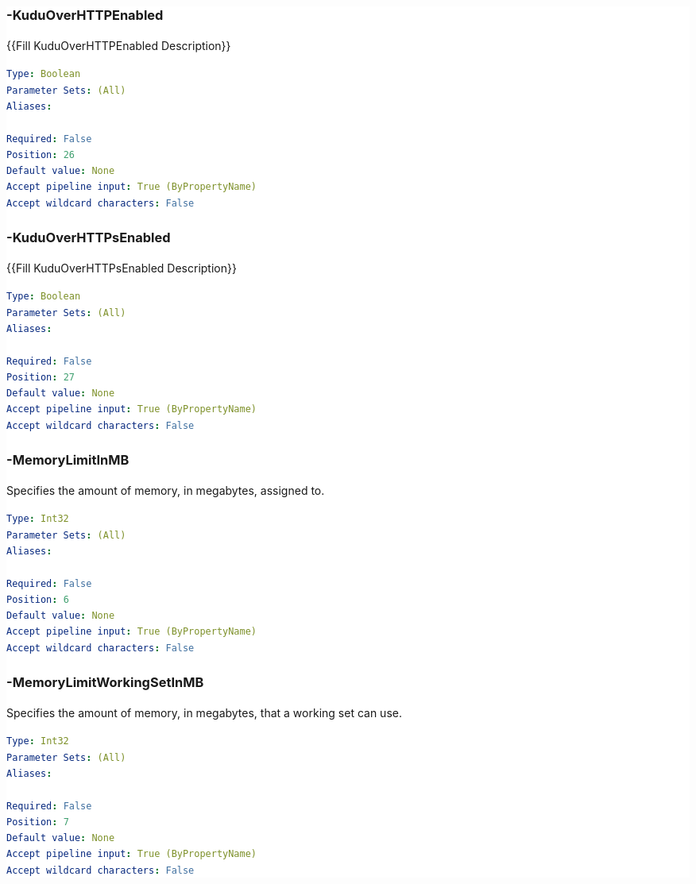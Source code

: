 ### -KuduOverHTTPEnabled
{{Fill KuduOverHTTPEnabled Description}}

```yaml
Type: Boolean
Parameter Sets: (All)
Aliases: 

Required: False
Position: 26
Default value: None
Accept pipeline input: True (ByPropertyName)
Accept wildcard characters: False
```

### -KuduOverHTTPsEnabled
{{Fill KuduOverHTTPsEnabled Description}}

```yaml
Type: Boolean
Parameter Sets: (All)
Aliases: 

Required: False
Position: 27
Default value: None
Accept pipeline input: True (ByPropertyName)
Accept wildcard characters: False
```

### -MemoryLimitInMB
Specifies the amount of memory, in megabytes, assigned to.

```yaml
Type: Int32
Parameter Sets: (All)
Aliases: 

Required: False
Position: 6
Default value: None
Accept pipeline input: True (ByPropertyName)
Accept wildcard characters: False
```

### -MemoryLimitWorkingSetInMB
Specifies the amount of memory, in megabytes, that a working set can use.

```yaml
Type: Int32
Parameter Sets: (All)
Aliases: 

Required: False
Position: 7
Default value: None
Accept pipeline input: True (ByPropertyName)
Accept wildcard characters: False
```

